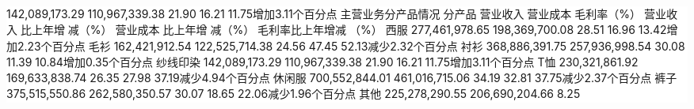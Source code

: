 142,089,173.29
110,967,339.38
21.90
16.21
11.75增加3.11个百分点
主营业务分产品情况
分产品
营业收入
营业成本
毛利率（%）
营业收入
比上年增
减（%）
营业成本
比上年增
减（%）
毛利率比上年增减
（%）
西服
277,461,978.65
198,369,700.08
28.51
16.96
13.42增加2.23个百分点
毛衫
162,421,912.54
122,525,714.38
24.56
47.45
52.13减少2.32个百分点
衬衫
368,886,391.75
257,936,998.54
30.08
11.39
10.84增加0.35个百分点
纱线印染
142,089,173.29
110,967,339.38
21.90
16.21
11.75增加3.11个百分点
T恤
230,321,861.92
169,633,838.74
26.35
27.98
37.19减少4.94个百分点
休闲服
700,552,844.01
461,016,715.06
34.19
32.81
37.75减少2.37个百分点
裤子
375,515,550.86
262,580,350.57
30.07
18.65
22.06减少1.96个百分点
其他
225,278,290.55
206,690,204.66
8.25